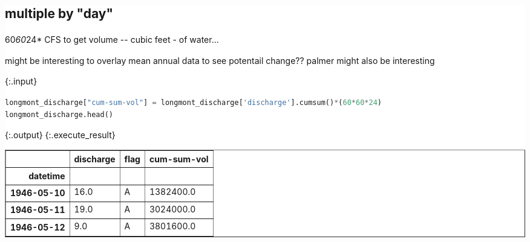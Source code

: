 


## multiple by "day" 

60*60*24* CFS to get volume -- cubic feet - of water...  

might be interesting to overlay mean annual data to see potentail change??
palmer might also be interesting

{:.input}
```python
longmont_discharge["cum-sum-vol"] = longmont_discharge['discharge'].cumsum()*(60*60*24)
longmont_discharge.head()
```

{:.output}
{:.execute_result}



<div>
<style scoped>
    .dataframe tbody tr th:only-of-type {
        vertical-align: middle;
    }

    .dataframe tbody tr th {
        vertical-align: top;
    }

    .dataframe thead th {
        text-align: right;
    }
</style>
<table border="1" class="dataframe">
  <thead>
    <tr style="text-align: right;">
      <th></th>
      <th>discharge</th>
      <th>flag</th>
      <th>cum-sum-vol</th>
    </tr>
    <tr>
      <th>datetime</th>
      <th></th>
      <th></th>
      <th></th>
    </tr>
  </thead>
  <tbody>
    <tr>
      <th>1946-05-10</th>
      <td>16.0</td>
      <td>A</td>
      <td>1382400.0</td>
    </tr>
    <tr>
      <th>1946-05-11</th>
      <td>19.0</td>
      <td>A</td>
      <td>3024000.0</td>
    </tr>
    <tr>
      <th>1946-05-12</th>
      <td>9.0</td>
      <td>A</td>
      <td>3801600.0</td>